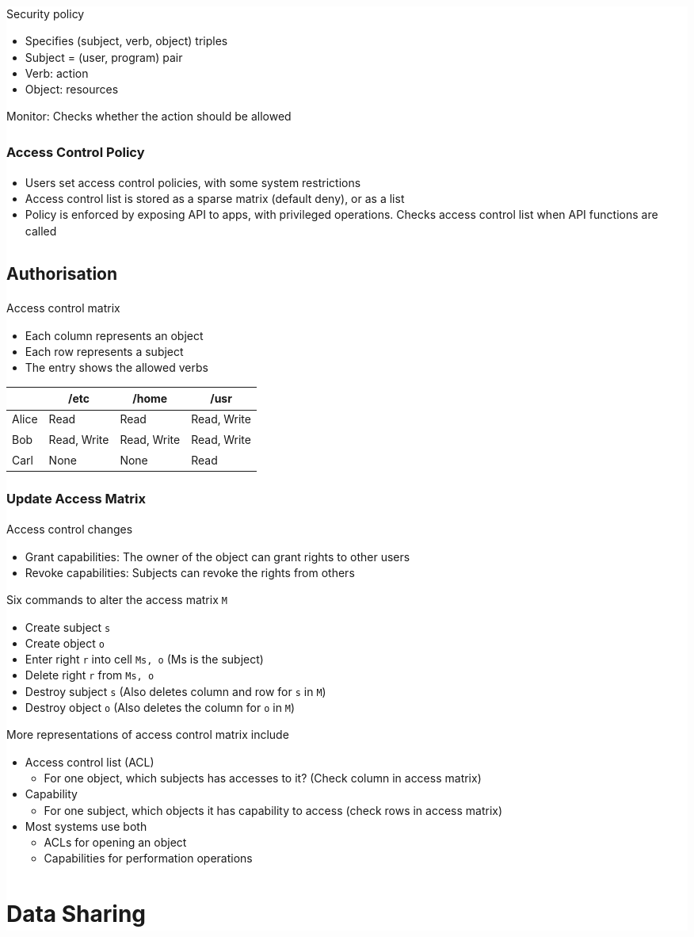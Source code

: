Security policy
- Specifies (subject, verb, object) triples
- Subject = (user, program) pair
- Verb: action
- Object: resources

Monitor: Checks whether the action should be allowed

### Access Control Policy
- Users set access control policies, with some system restrictions
- Access control list is stored as a sparse matrix (default deny), or as a list
- Policy is enforced by exposing API to apps, with privileged operations. Checks access control list when API functions are called

## Authorisation

Access control matrix
- Each column represents an object
- Each row represents a subject
- The entry shows the allowed verbs

|       | /etc        | /home       | /usr        |
| ----- | ----------- | ----------- | ----------- |
| Alice | Read        | Read        | Read, Write |
| Bob   | Read, Write | Read, Write | Read, Write |
| Carl  | None        | None        | Read        |

### Update Access Matrix

Access control changes
- Grant capabilities: The owner of the object can grant rights to other users
- Revoke capabilities: Subjects can revoke the rights from others

Six commands to alter the access matrix `M`
- Create subject `s`
- Create object `o`
- Enter right `r` into cell `Ms, o` (Ms is the subject)
- Delete right `r` from `Ms, o`
- Destroy subject `s` (Also deletes column and row for `s` in `M`)
- Destroy object `o` (Also deletes the column for `o` in `M`)

More representations of access control matrix include
- Access control list (ACL)
    - For one object, which subjects has accesses to it? (Check column in access matrix)
- Capability
    - For one subject, which objects it has capability to access (check rows in access matrix)
- Most systems use both
    - ACLs for opening an object
    - Capabilities for performation operations

# Data Sharing
